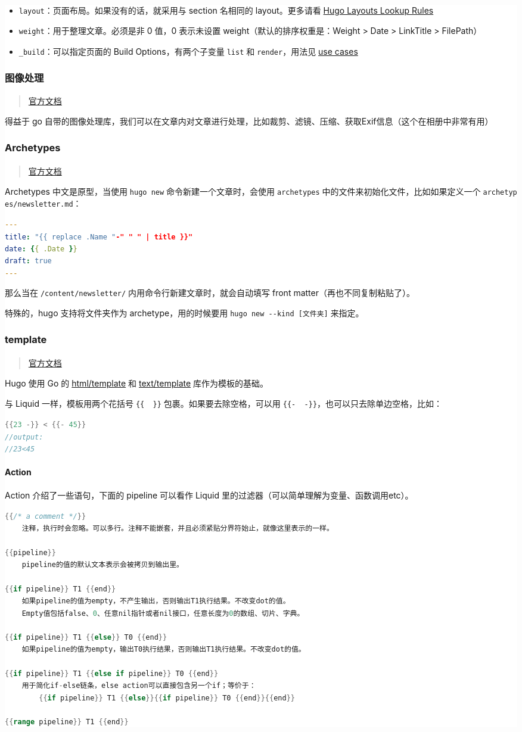 - `layout`：页面布局。如果没有的话，就采用与 section 名相同的 layout。更多请看 [Hugo Layouts Lookup Rules](https://gohugo.io/templates/lookup-order/)

- `weight`：用于整理文章。必须是非 0 值，0 表示未设置 weight（默认的排序权重是：Weight > Date > LinkTitle > FilePath）

- `_build`：可以指定页面的 Build Options，有两个子变量 `list` 和 `render`，用法见 [use cases](https://gohugo.io/content-management/build-options/#illustrative-use-cases)

### 图像处理

> [官方文档](https://gohugo.io/content-management/image-processing/)

得益于 go 自带的图像处理库，我们可以在文章内对文章进行处理，比如裁剪、滤镜、压缩、获取Exif信息（这个在相册中非常有用）

### Archetypes

> [官方文档](https://gohugo.io/content-management/archetypes/)

Archetypes 中文是原型，当使用 `hugo new` 命令新建一个文章时，会使用 `archetypes` 中的文件来初始化文件，比如如果定义一个 `archetypes/newsletter.md`：

```yaml
---
title: "{{ replace .Name "-" " " | title }}"
date: {{ .Date }}
draft: true
---
```

那么当在 `/content/newsletter/` 内用命令行新建文章时，就会自动填写 front matter（再也不同复制粘贴了）。

特殊的，hugo 支持将文件夹作为 archetype，用的时候要用 `hugo new --kind [文件夹]` 来指定。

### template

> [官方文档](https://gohugo.io/templates/introduction/)

Hugo 使用 Go 的 [html/template](https://pkg.go.dev/html/template) 和 [text/template](https://pkg.go.dev/text/template) 库作为模板的基础。

与 Liquid 一样，模板用两个花括号 `{{  }}` 包裹。如果要去除空格，可以用 `{{-  -}}`，也可以只去除单边空格，比如：

```go
{{23 -}} < {{- 45}}
//output:
//23<45
```

#### Action

Action 介绍了一些语句，下面的 pipeline 可以看作 Liquid 里的过滤器（可以简单理解为变量、函数调用etc）。

```go
{{/* a comment */}}
    注释，执行时会忽略。可以多行。注释不能嵌套，并且必须紧贴分界符始止，就像这里表示的一样。

{{pipeline}}
    pipeline的值的默认文本表示会被拷贝到输出里。

{{if pipeline}} T1 {{end}}
    如果pipeline的值为empty，不产生输出，否则输出T1执行结果。不改变dot的值。
    Empty值包括false、0、任意nil指针或者nil接口，任意长度为0的数组、切片、字典。

{{if pipeline}} T1 {{else}} T0 {{end}}
    如果pipeline的值为empty，输出T0执行结果，否则输出T1执行结果。不改变dot的值。

{{if pipeline}} T1 {{else if pipeline}} T0 {{end}}
    用于简化if-else链条，else action可以直接包含另一个if；等价于：
        {{if pipeline}} T1 {{else}}{{if pipeline}} T0 {{end}}{{end}}

{{range pipeline}} T1 {{end}}
```